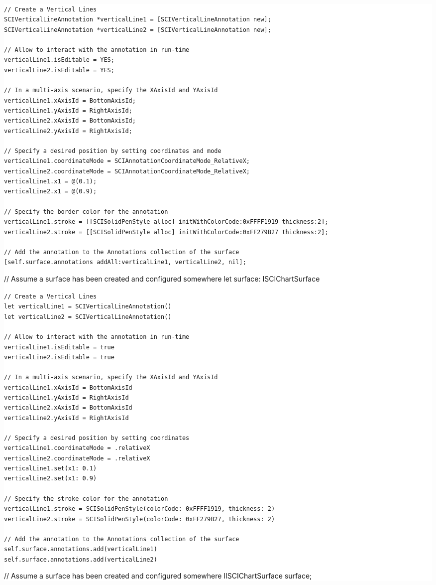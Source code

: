     // Create a Vertical Lines
    SCIVerticalLineAnnotation *verticalLine1 = [SCIVerticalLineAnnotation new];
    SCIVerticalLineAnnotation *verticalLine2 = [SCIVerticalLineAnnotation new];

    // Allow to interact with the annotation in run-time
    verticalLine1.isEditable = YES;
    verticalLine2.isEditable = YES;

    // In a multi-axis scenario, specify the XAxisId and YAxisId
    verticalLine1.xAxisId = BottomAxisId;
    verticalLine1.yAxisId = RightAxisId;
    verticalLine2.xAxisId = BottomAxisId;
    verticalLine2.yAxisId = RightAxisId;
    
    // Specify a desired position by setting coordinates and mode
    verticalLine1.coordinateMode = SCIAnnotationCoordinateMode_RelativeX;
    verticalLine2.coordinateMode = SCIAnnotationCoordinateMode_RelativeX;
    verticalLine1.x1 = @(0.1);
    verticalLine2.x1 = @(0.9);
    
    // Specify the border color for the annotation
    verticalLine1.stroke = [[SCISolidPenStyle alloc] initWithColorCode:0xFFFF1919 thickness:2];
    verticalLine2.stroke = [[SCISolidPenStyle alloc] initWithColorCode:0xFF279B27 thickness:2];
    
    // Add the annotation to the Annotations collection of the surface
    [self.surface.annotations addAll:verticalLine1, verticalLine2, nil];
</div>
<div class="code-snippet" id="swift">
    // Assume a surface has been created and configured somewhere
    let surface: ISCIChartSurface

    // Create a Vertical Lines
    let verticalLine1 = SCIVerticalLineAnnotation()
    let verticalLine2 = SCIVerticalLineAnnotation()

    // Allow to interact with the annotation in run-time
    verticalLine1.isEditable = true
    verticalLine2.isEditable = true

    // In a multi-axis scenario, specify the XAxisId and YAxisId
    verticalLine1.xAxisId = BottomAxisId
    verticalLine1.yAxisId = RightAxisId
    verticalLine2.xAxisId = BottomAxisId
    verticalLine2.yAxisId = RightAxisId

    // Specify a desired position by setting coordinates
    verticalLine1.coordinateMode = .relativeX
    verticalLine2.coordinateMode = .relativeX
    verticalLine1.set(x1: 0.1)
    verticalLine2.set(x1: 0.9)
    
    // Specify the stroke color for the annotation
    verticalLine1.stroke = SCISolidPenStyle(colorCode: 0xFFFF1919, thickness: 2)
    verticalLine2.stroke = SCISolidPenStyle(colorCode: 0xFF279B27, thickness: 2)

    // Add the annotation to the Annotations collection of the surface
    self.surface.annotations.add(verticalLine1)
    self.surface.annotations.add(verticalLine2)
</div>
<div class="code-snippet" id="cs">
    // Assume a surface has been created and configured somewhere
    IISCIChartSurface surface;
